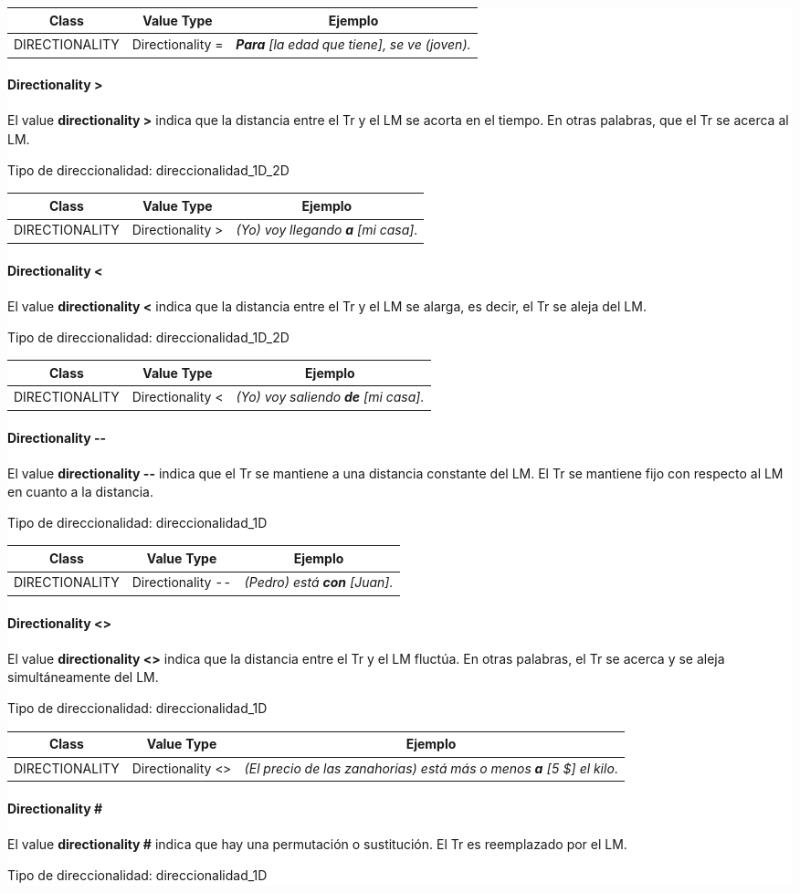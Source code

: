 | Class      | Value Type | Ejemplo               |
| ---------- | ---------- | --------------------- |
| DIRECTIONALITY   | Directionality =  | _**Para** [la edad que tiene], se ve  (joven)._|

#### Directionality  > <a name="id20"></a>

El value **directionality >** indica que la distancia entre el Tr y el LM se acorta en el tiempo. En otras palabras, que el Tr se acerca al LM.

Tipo de direccionalidad: direccionalidad_1D_2D

| Class      | Value Type | Ejemplo               |
| ---------- | ---------- | --------------------- |
| DIRECTIONALITY   | Directionality > | _(Yo) voy llegando **a** [mi casa]._|

#### Directionality  < <a name="id21"></a>

El value **directionality <** indica que la distancia entre el Tr y el LM se alarga, es decir, el Tr se aleja del LM.

Tipo de direccionalidad: direccionalidad_1D_2D

| Class      | Value Type | Ejemplo               |
| ---------- | ---------- | --------------------- |
| DIRECTIONALITY   | Directionality < | _(Yo) voy saliendo **de** [mi casa]._|

#### Directionality  -- <a name="id22"></a>

El value **directionality --** indica que el Tr se mantiene a una distancia constante del LM. El Tr se mantiene fijo con respecto al LM en cuanto a la distancia.

Tipo de direccionalidad: direccionalidad_1D

| Class      | Value Type | Ejemplo               |
| ---------- | ---------- | --------------------- |
| DIRECTIONALITY   | Directionality -- | _(Pedro) está **con** [Juan]._|


#### Directionality  <> <a name="id23"></a>

El value **directionality <>** indica que la distancia entre el Tr y el LM fluctúa. En otras palabras, el Tr se acerca y se aleja simultáneamente del LM.

Tipo de direccionalidad: direccionalidad_1D

| Class      | Value Type | Ejemplo               |
| ---------- | ---------- | --------------------- |
| DIRECTIONALITY   | Directionality <> | _(El precio de las zanahorias) está más o menos **a** [5 $] el kilo_. |


#### Directionality  # <a name="id24"></a>

El value **directionality #** indica que hay una permutación o sustitución. El Tr es reemplazado por el LM.

Tipo de direccionalidad: direccionalidad_1D
